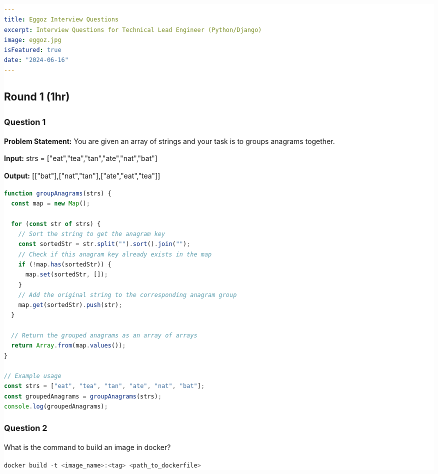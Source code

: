 ```yaml
---
title: Eggoz Interview Questions
excerpt: Interview Questions for Technical Lead Engineer (Python/Django)
image: eggoz.jpg
isFeatured: true
date: "2024-06-16"
---
```


## Round 1 (1hr)

### Question 1

**Problem Statement:**
You are given an array of strings and your task is to groups anagrams together.

**Input:**
strs = ["eat","tea","tan","ate","nat","bat"]

**Output:**
[["bat"],["nat","tan"],["ate","eat","tea"]]

```js
function groupAnagrams(strs) {
  const map = new Map();

  for (const str of strs) {
    // Sort the string to get the anagram key
    const sortedStr = str.split("").sort().join("");
    // Check if this anagram key already exists in the map
    if (!map.has(sortedStr)) {
      map.set(sortedStr, []);
    }
    // Add the original string to the corresponding anagram group
    map.get(sortedStr).push(str);
  }

  // Return the grouped anagrams as an array of arrays
  return Array.from(map.values());
}

// Example usage
const strs = ["eat", "tea", "tan", "ate", "nat", "bat"];
const groupedAnagrams = groupAnagrams(strs);
console.log(groupedAnagrams);
```

### Question 2

What is the command to build an image in docker?

```js
docker build -t <image_name>:<tag> <path_to_dockerfile>
```
